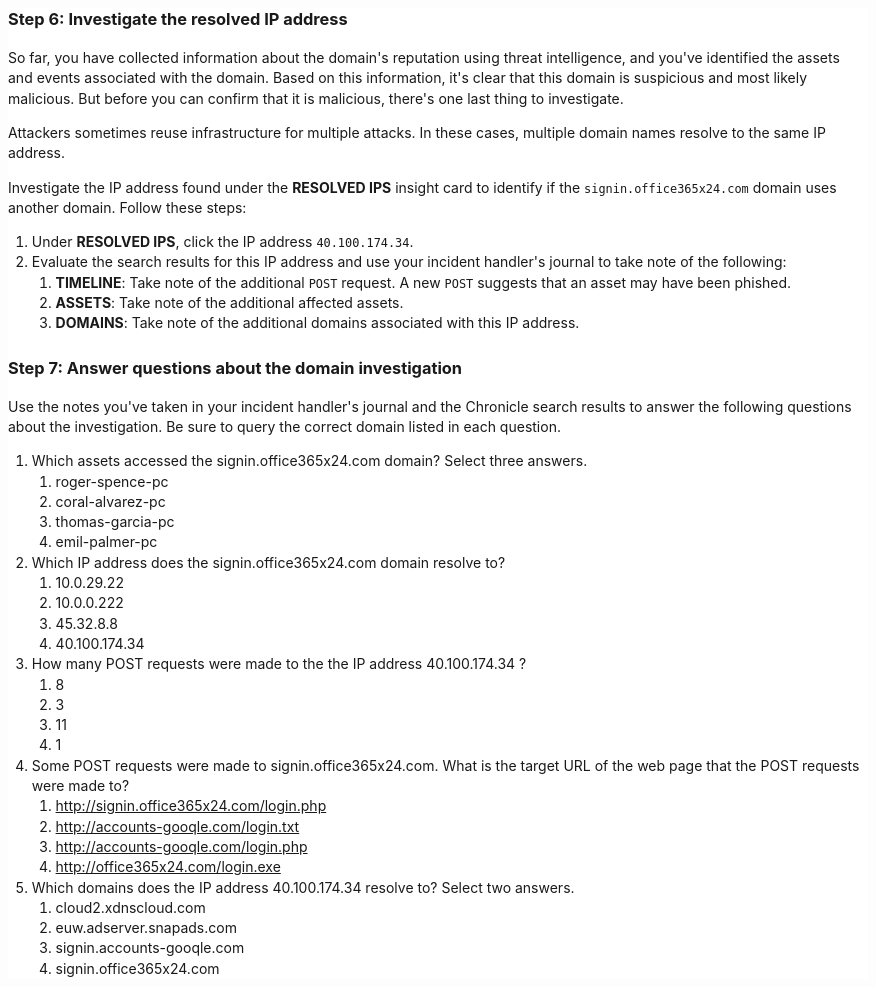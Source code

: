 ### Step 6: Investigate the resolved IP address

So far, you have collected information about the domain's reputation using threat intelligence, and you've identified the assets and events associated with the domain. Based on this information, it's clear that this domain is suspicious and most likely malicious. But before you can confirm that it is malicious, there's one last thing to investigate.

Attackers sometimes reuse infrastructure for multiple attacks. In these cases, multiple domain names resolve to the same IP address.

Investigate the IP address found under the **RESOLVED IPS** insight card to identify if the `signin.office365x24.com` domain uses another domain. Follow these steps:

1. Under **RESOLVED IPS**, click the IP address `40.100.174.34`.
2. Evaluate the search results for this IP address and use your incident handler's journal to take note of the following:
   1. **TIMELINE**: Take note of the additional `POST` request. A new `POST` suggests that an asset may have been phished.
   2. **ASSETS**: Take note of the additional affected assets.
   3. **DOMAINS**: Take note of the additional domains associated with this IP address.

### Step 7: Answer questions about the domain investigation

Use the notes you've taken in your incident handler's journal and the Chronicle search results to answer the following questions about the investigation. Be sure to query the correct domain listed in each question.

1. Which assets accessed the signin.office365x24.com domain? Select three answers.
   1. roger-spence-pc
   2. coral-alvarez-pc
   3. thomas-garcia-pc
   4. emil-palmer-pc
2. Which IP address does the signin.office365x24.com domain resolve to?
   1. 10.0.29.22
   2. 10.0.0.222
   3. 45.32.8.8
   4. 40.100.174.34
3. How many POST requests were made to the the IP address 40.100.174.34 ?
   1. 8
   2. 3
   3. 11
   4. 1
4. Some POST requests were made to signin.office365x24.com. What is the target URL of the web page that the POST requests were made to?
   1. http://signin.office365x24.com/login.php
   2. http://accounts-gooqle.com/login.txt
   3. http://accounts-gooqle.com/login.php
   4. http://office365x24.com/login.exe
5. Which domains does the IP address 40.100.174.34 resolve to? Select two answers.
   1. cloud2.xdnscloud.com
   2. euw.adserver.snapads.com
   3. signin.accounts-gooqle.com
   4. signin.office365x24.com
